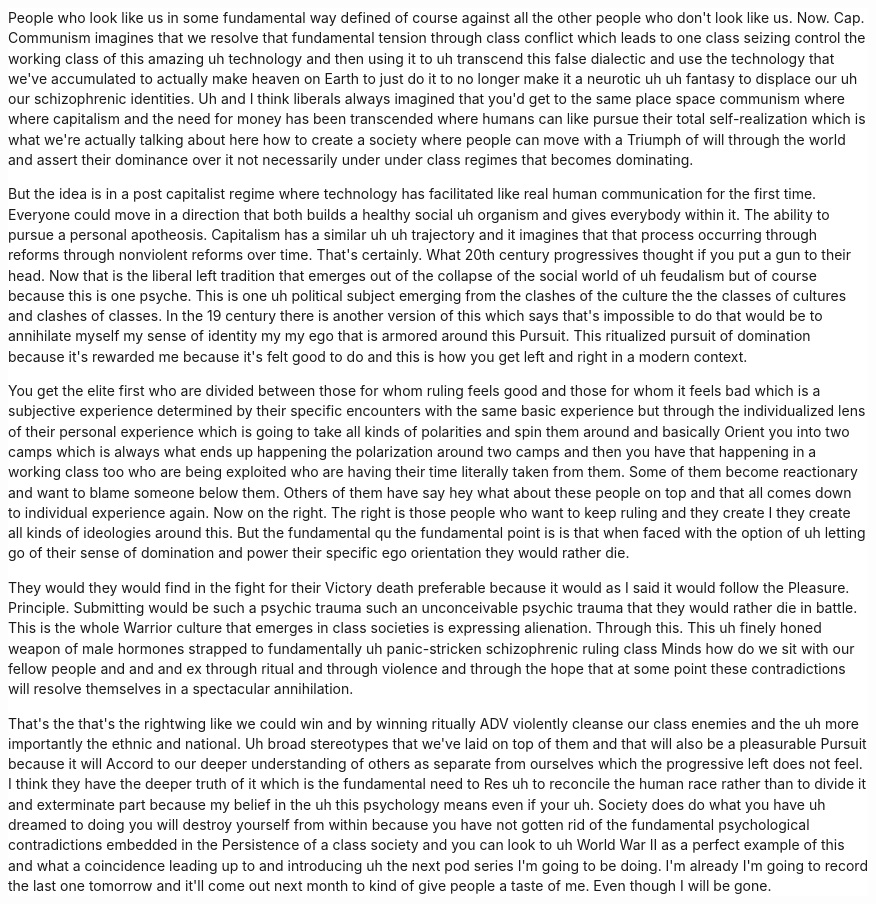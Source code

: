 People who look like us in some fundamental way defined of course against all the other people who don't look like us. Now. Cap. Communism imagines that we resolve that fundamental tension through class conflict which leads to one class seizing control the working class of this amazing uh technology and then using it to uh transcend this false dialectic and use the technology that we've accumulated to actually make heaven on Earth to just do it to no longer make it a neurotic uh uh fantasy to displace our uh our schizophrenic identities. Uh and I think liberals always imagined that you'd get to the same place space communism where where capitalism and the need for money has been transcended where humans can like pursue their total self-realization which is what we're actually talking about here how to create a society where people can move with a Triumph of will through the world and assert their dominance over it not necessarily under under class regimes that becomes dominating.

But the idea is in a post capitalist regime where technology has facilitated like real human communication for the first time. Everyone could move in a direction that both builds a healthy social uh organism and gives everybody within it. The ability to pursue a personal apotheosis. Capitalism has a similar uh uh trajectory and it imagines that that process occurring through reforms through nonviolent reforms over time. That's certainly. What 20th century progressives thought if you put a gun to their head. Now that is the liberal left tradition that emerges out of the collapse of the social world of uh feudalism but of course because this is one psyche. This is one uh political subject emerging from the clashes of the culture the the classes of cultures and clashes of classes. In the 19 century there is another version of this which says that's impossible to do that would be to annihilate myself my sense of identity my my ego that is armored around this Pursuit. This ritualized pursuit of domination because it's rewarded me because it's felt good to do and this is how you get left and right in a modern context.

You get the elite first who are divided between those for whom ruling feels good and those for whom it feels bad which is a subjective experience determined by their specific encounters with the same basic experience but through the individualized lens of their personal experience which is going to take all kinds of polarities and spin them around and basically Orient you into two camps which is always what ends up happening the polarization around two camps and then you have that happening in a working class too who are being exploited who are having their time literally taken from them. Some of them become reactionary and want to blame someone below them. Others of them have say hey what about these people on top and that all comes down to individual experience again. Now on the right. The right is those people who want to keep ruling and they create I they create all kinds of ideologies around this. But the fundamental qu the fundamental point is is that when faced with the option of uh letting go of their sense of domination and power their specific ego orientation they would rather die.

They would they would find in the fight for their Victory death preferable because it would as I said it would follow the Pleasure. Principle. Submitting would be such a psychic trauma such an unconceivable psychic trauma that they would rather die in battle. This is the whole Warrior culture that emerges in class societies is expressing alienation. Through this. This uh finely honed weapon of male hormones strapped to fundamentally uh panic-stricken schizophrenic ruling class Minds how do we sit with our fellow people and and and ex through ritual and through violence and through the hope that at some point these contradictions will resolve themselves in a spectacular annihilation.

That's the that's the rightwing like we could win and by winning ritually ADV violently cleanse our class enemies and the uh more importantly the ethnic and national. Uh broad stereotypes that we've laid on top of them and that will also be a pleasurable Pursuit because it will Accord to our deeper understanding of others as separate from ourselves which the progressive left does not feel. I think they have the deeper truth of it which is the fundamental need to Res uh to reconcile the human race rather than to divide it and exterminate part because my belief in the uh this psychology means even if your uh. Society does do what you have uh dreamed to doing you will destroy yourself from within because you have not gotten rid of the fundamental psychological contradictions embedded in the Persistence of a class society and you can look to uh World War II as a perfect example of this and what a coincidence leading up to and introducing uh the next pod series I'm going to be doing. I'm already I'm going to record the last one tomorrow and it'll come out next month to kind of give people a taste of me. Even though I will be gone.
